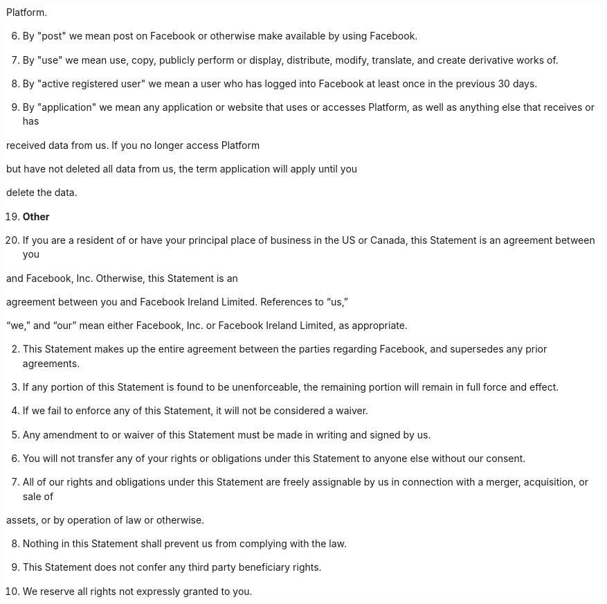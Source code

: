 </span>Platform.

6. By "post" we mean post on Facebook or otherwise make available by using Facebook.

7. By "use" we mean use, copy, publicly perform or display, distribute, modify, translate, and create derivative works of.

8. By "active registered user" we mean a user who has logged into Facebook at least once in the previous 30 days.

9. By "application" we mean any application or website that uses or accesses Platform, as well as anything else that receives or has<span style="background-color: red;"> </span><span style="background-color: green;">

</span>received data from us. If you no longer access Platform<span style="background-color: green;"> </span><span style="background-color: red;">

</span>but have not deleted all data from us, the term application will apply until you<span style="background-color: red;"> </span><span style="background-color: green;">

</span>delete the data.

 

19. **Other**

1. If you are a resident of or have your principal place of business in the US or Canada, this Statement is an agreement between you<span style="background-color: red;"> </span><span style="background-color: green;">

</span>and Facebook, Inc. Otherwise, this Statement is an<span style="background-color: green;"> </span><span style="background-color: red;">

</span>agreement between you and Facebook Ireland Limited. References to “us,”<span style="background-color: red;"> </span><span style="background-color: green;">

</span>“we,” and “our” mean either Facebook, Inc. or Facebook Ireland Limited, as appropriate.

2. This Statement makes up the entire agreement between the parties regarding Facebook, and supersedes any prior agreements.

3. If any portion of this Statement is found to be unenforceable, the remaining portion will remain in full force and effect.

4. If we fail to enforce any of this Statement, it will not be considered a waiver.

5. Any amendment to or waiver of this Statement must be made in writing and signed by us.

6. You will not transfer any of your rights or obligations under this Statement to anyone else without our consent.

7. All of our rights and obligations under this Statement are freely assignable by us in connection with a merger, acquisition, or sale of<span style="background-color: red;"> </span><span style="background-color: green;">

</span>assets, or by operation of law or otherwise.

8. Nothing in this Statement shall prevent us from complying with the law.

9. This Statement does not confer any third party beneficiary rights.

10. We reserve all rights not expressly granted to you.
